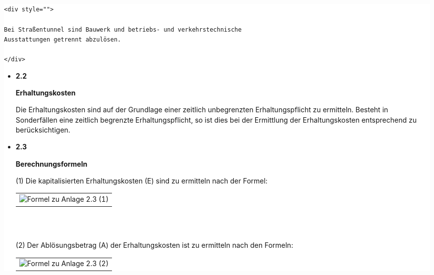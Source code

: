     <div style="">
    
    Bei Straßentunnel sind Bauwerk und betriebs- und verkehrstechnische
    Ausstattungen getrennt abzulösen.
    
    </div>

  - <span style=";font-weight:bold">2.2</span>
    
    <div style="">
    
    <span style=";font-weight:bold">Erhaltungskosten</span>
    
    </div>
    
    <div style="">
    
    Die Erhaltungskosten sind auf der Grundlage einer zeitlich
    unbegrenzten Erhaltungspflicht zu ermitteln. Besteht in Sonderfällen
    eine zeitlich begrenzte Erhaltungspflicht, so ist dies bei der
    Ermittlung der Erhaltungskosten entsprechend zu berücksichtigen.
    
    </div>

  - <span style=";font-weight:bold">2.3</span>
    
    <div style="">
    
    <span style=";font-weight:bold">Berechnungsformeln</span>
    
    </div>
    
    <div style="">
    
    (1) Die kapitalisierten Erhaltungskosten (E) sind zu ermitteln nach
    der Formel:  
    
    |                                                            |
    | :--------------------------------------------------------: |
    | ![](bgbl1_2010_j0856_0010.jpeg "Formel zu Anlage 2.3 (1)") |
    

    </div>
    
    <div style="">
    
       
     
    
    </div>
    
    <div style="">
    
    (2) Der Ablösungsbetrag (A) der Erhaltungskosten ist zu ermitteln
    nach den Formeln:  
    
    |                                                            |
    | :--------------------------------------------------------: |
    | ![](bgbl1_2010_j0856_0020.jpeg "Formel zu Anlage 2.3 (2)") |
    

    </div>
    